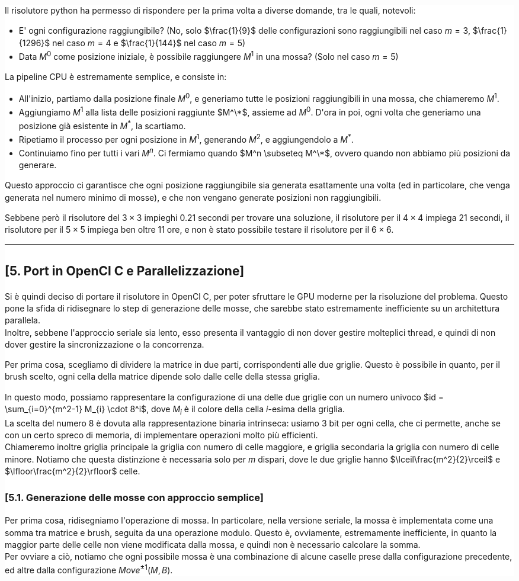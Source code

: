 Il risolutore python ha permesso di rispondere per la prima volta a diverse domande, tra le quali, notevoli:
- E' ogni configurazione raggiungibile? (No, solo $\frac{1}{9}$ delle configurazioni sono raggiungibili nel caso $m = 3$, $\frac{1}{1296}$ nel caso $m = 4$ e $\frac{1}{144}$ nel caso $m = 5$)
- Data $M^0$ come posizione iniziale, è possibile raggiungere $M^1$ in una mossa? (Solo nel caso $m = 5$)

La pipeline CPU è estremamente semplice, e consiste in:
- All'inizio, partiamo dalla posizione finale $M^0$, e generiamo tutte le posizioni raggiungibili in una mossa, che chiameremo $M^1$.
- Aggiungiamo $M^1$ alla lista delle posizioni raggiunte $M^\*$, assieme ad $M^0$. D'ora in poi, ogni volta che generiamo una posizione già esistente in $M^*$, la scartiamo.
- Ripetiamo il processo per ogni posizione in $M^1$, generando $M^2$, e aggiungendolo a $M^*$.
- Continuiamo fino per tutti i vari $M^n$. Ci fermiamo quando $M^n \subseteq M^\*$, ovvero quando non abbiamo più posizioni da generare.

Questo approccio ci garantisce che ogni posizione raggiungibile sia generata esattamente una volta (ed in particolare, che venga generata nel numero minimo di mosse), e che non vengano generate posizioni non raggiungibili.

Sebbene però il risolutore del $3 \times 3$ impieghi 0.21 secondi per trovare una soluzione, il risolutore per il $4 \times 4$ impiega 21 secondi, il risolutore per il $5 \times 5$ impiega ben oltre 11 ore, e non è stato possibile testare il risolutore per il $6 \times 6$.

***

## [5. Port in OpenCl C e Parallelizzazione]<a name="5"></a>
Si è quindi deciso di portare il risolutore in OpenCl C, per poter sfruttare le GPU moderne per la risoluzione del problema.
Questo pone la sfida di ridisegnare lo step di generazione delle mosse, che sarebbe stato estremamente inefficiente su un architettura parallela.  
Inoltre, sebbene l'approccio seriale sia lento, esso presenta il vantaggio di non dover gestire molteplici thread, e quindi di non dover gestire la sincronizzazione o la concorrenza.

Per prima cosa, scegliamo di dividere la matrice in due parti, corrispondenti alle due griglie. Questo è possibile in quanto, per il brush scelto, ogni cella della matrice dipende solo dalle celle della stessa griglia.

In questo modo, possiamo rappresentare la configurazione di una delle due griglie con un numero univoco $id = \sum_{i=0}^{m^2-1} M_{i} \cdot 8^i$, dove $M_i$ è il colore della cella $i$-esima della griglia.  
La scelta del numero 8 è dovuta alla rappresentazione binaria intrinseca: usiamo 3 bit per ogni cella, che ci permette, anche se con un certo spreco di memoria, di implementare operazioni molto più efficienti.  
Chiameremo inoltre griglia principale la griglia con numero di celle maggiore, e griglia secondaria la griglia con numero di celle minore. Notiamo che questa distinzione è necessaria solo per $m$ dispari, dove le due griglie hanno $\lceil\frac{m^2}{2}\rceil$ e $\lfloor\frac{m^2}{2}\rfloor$ celle.

### [5.1. Generazione delle mosse con approccio semplice]<a name="5.1"></a>
Per prima cosa, ridisegniamo l'operazione di mossa.
In particolare, nella versione seriale, la mossa è implementata come una somma tra matrice e brush, seguita da una operazione modulo.
Questo è, ovviamente, estremamente inefficiente, in quanto la maggior parte delle celle non viene modificata dalla mossa, e quindi non è necessario calcolare la somma.  
Per ovviare a ciò, notiamo che ogni possibile mossa è una combinazione di alcune caselle prese dalla configurazione precedente, ed altre dalla configurazione $Move^{\pm 1}(M, B)$.
